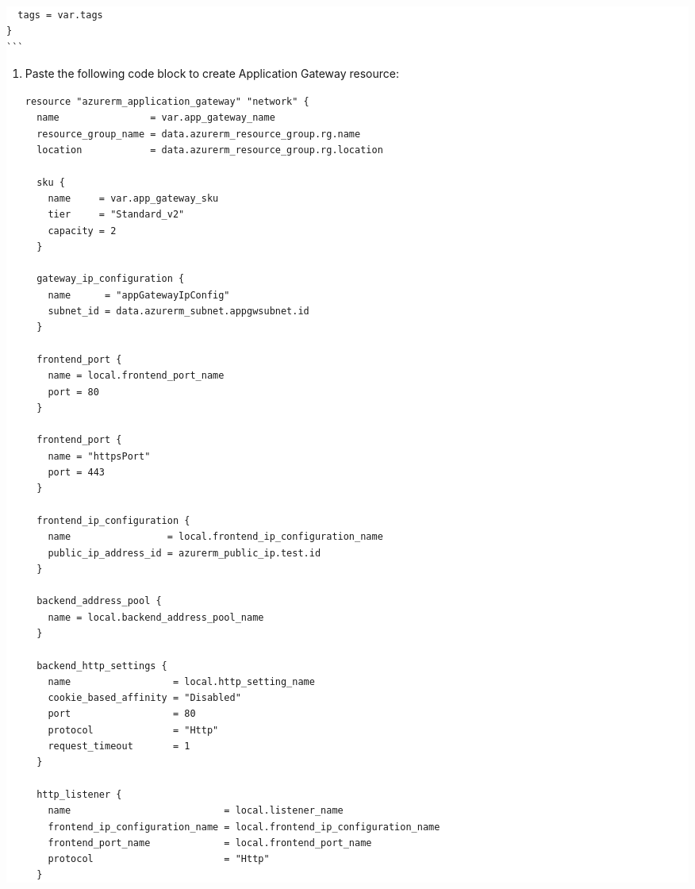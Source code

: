      tags = var.tags
    }
    ```

1. Paste the following code block to create Application Gateway resource:

    ```hcl
    resource "azurerm_application_gateway" "network" {
      name                = var.app_gateway_name
      resource_group_name = data.azurerm_resource_group.rg.name
      location            = data.azurerm_resource_group.rg.location

      sku {
        name     = var.app_gateway_sku
        tier     = "Standard_v2"
        capacity = 2
      }

      gateway_ip_configuration {
        name      = "appGatewayIpConfig"
        subnet_id = data.azurerm_subnet.appgwsubnet.id
      }

      frontend_port {
        name = local.frontend_port_name
        port = 80
      }

      frontend_port {
        name = "httpsPort"
        port = 443
      }

      frontend_ip_configuration {
        name                 = local.frontend_ip_configuration_name
        public_ip_address_id = azurerm_public_ip.test.id
      }

      backend_address_pool {
        name = local.backend_address_pool_name
      }

      backend_http_settings {
        name                  = local.http_setting_name
        cookie_based_affinity = "Disabled"
        port                  = 80
        protocol              = "Http"
        request_timeout       = 1
      }

      http_listener {
        name                           = local.listener_name
        frontend_ip_configuration_name = local.frontend_ip_configuration_name
        frontend_port_name             = local.frontend_port_name
        protocol                       = "Http"
      }
